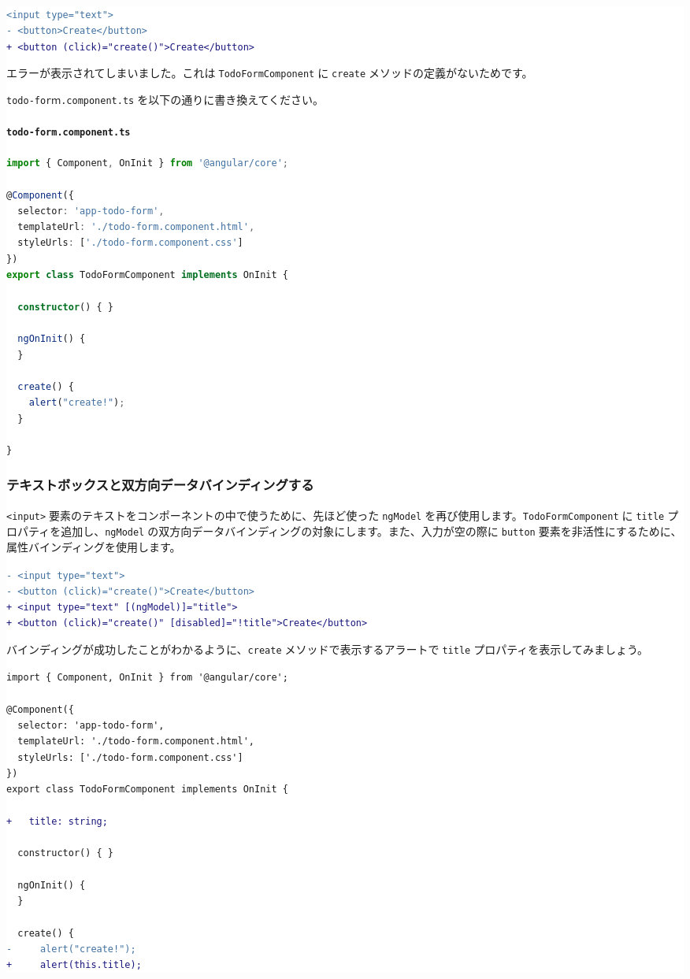``` diff
<input type="text"> 
- <button>Create</button>
+ <button (click)="create()">Create</button>
```

エラーが表示されてしまいました。これは `TodoFormComponent` に `create` メソッドの定義がないためです。

`todo-forｍ.component.ts` を以下の通りに書き換えてください。

#### `todo-form.component.ts`

``` ts
import { Component, OnInit } from '@angular/core';

@Component({
  selector: 'app-todo-form',
  templateUrl: './todo-form.component.html',
  styleUrls: ['./todo-form.component.css']
})
export class TodoFormComponent implements OnInit {

  constructor() { }

  ngOnInit() {
  }

  create() {
    alert("create!");
  }

}
```

### テキストボックスと双方向データバインディングする

`<input>` 要素のテキストをコンポーネントの中で使うために、先ほど使った `ngModel` を再び使用します。`TodoFormComponent` に `title` プロパティを追加し、`ngModel` の双方向データバインディングの対象にします。また、入力が空の際に `button` 要素を非活性にするために、属性バインディングを使用します。

``` diff
- <input type="text"> 
- <button (click)="create()">Create</button>
+ <input type="text" [(ngModel)]="title">
+ <button (click)="create()" [disabled]="!title">Create</button>
```

バインディングが成功したことがわかるように、`create` メソッドで表示するアラートで `title` プロパティを表示してみましょう。

``` diff
import { Component, OnInit } from '@angular/core';

@Component({
  selector: 'app-todo-form',
  templateUrl: './todo-form.component.html',
  styleUrls: ['./todo-form.component.css']
})
export class TodoFormComponent implements OnInit {

+   title: string;

  constructor() { }

  ngOnInit() {
  }

  create() {
-     alert("create!");
+     alert(this.title);
```